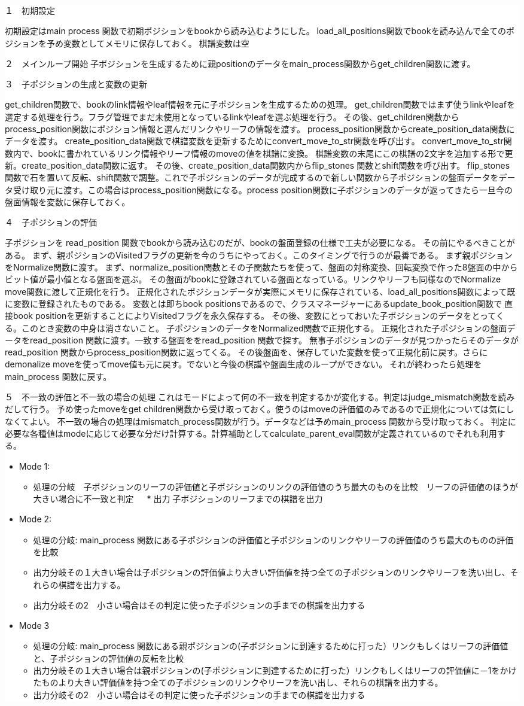 １　初期設定

初期設定はmain process 関数で初期ポジションをbookから読み込むようにした。
load_all_positions関数でbookを読み込んで全てのポジションを予め変数としてメモリに保存しておく。
棋譜変数は空

２　メインループ開始
子ポジションを生成するために親positionのデータをmain_process関数からget_children関数に渡す。

３　子ポジションの生成と変数の更新

get_children関数で、bookのlink情報やleaf情報を元に子ポジションを生成するための処理。
get_children関数ではまず使うlinkやleafを選定する処理を行う。フラグ管理でまだ未使用となっているlinkやleafを選ぶ処理を行う。
その後、get_children関数からprocess_position関数にポジション情報と選んだリンクやリーフの情報を渡す。
process_position関数からcreate_position_data関数にデータを渡す。
create_position_data関数で棋譜変数を更新するためにconvert_move_to_str関数を呼び出す。
convert_move_to_str関数内で、bookに書かれているリンク情報やリーフ情報のmoveの値を棋譜に変換。
棋譜変数の末尾にこの棋譜の2文字を追加する形で更新。create_position_data関数に返す。
その後、create_position_data関数内からflip_stones 関数とshift関数を呼び出す。
flip_stones 関数で石を置いて反転、shift関数で調整。これで子ポジションのデータが完成するので新しい関数から子ポジションの盤面データをデータ受け取り元に渡す。この場合はprocess_position関数になる。process position関数に子ポジションのデータが返ってきたら一旦今の盤面情報を変数に保存しておく。

４　子ポジションの評価

子ポジションを read_position 関数でbookから読み込むのだが、bookの盤面登録の仕様で工夫が必要になる。
その前にやるべきことがある。
まず、親ポジションのVisitedフラグの更新を今のうちにやっておく。このタイミングで行うのが最善である。
まず親ポジションをNormalize関数に渡す。
まず、normalize_position関数とその子関数たちを使って、盤面の対称変換、回転変換で作った8盤面の中からビット値が最小値となる盤面を選ぶ。
その盤面がbookに登録されている盤面となっている。リンクやリーフも同様なのでNormalize move関数に渡して正規化を行う。
正規化されたポジションデータが実際にメモリに保存されている、load_all_positions関数によって既に変数に登録されたものである。
変数とは即ちbook positionsであるので、クラスマネージャーにあるupdate_book_position関数で
直接book positionを更新することによりVisitedフラグを永久保存する。
その後、変数にとっておいた子ポジションのデータをとってくる。このとき変数の中身は消さないこと。
子ポジションのデータをNormalized関数で正規化する。
正規化された子ポジションの盤面データをread_position 関数に渡す。一致する盤面ををread_position 関数で探す。
無事子ポジションのデータが見つかったらそのデータがread_position 関数からprocess_position関数に返ってくる。
その後盤面を、保存していた変数を使って正規化前に戻す。さらにdemonalize moveを使ってmove値も元に戻す。でないと今後の棋譜や盤面生成のループができない。
それが終わったら処理をmain_process 関数に戻す。

５　不一致の評価と不一致の場合の処理
これはモードによって何の不一致を判定するかが変化する。判定はjudge_mismatch関数を読みだして行う。
予め使ったmoveをget children関数から受け取っておく。使うのはmoveの評価値のみであるので正規化については気にしなくてよい。
不一致の場合の処理はmismatch_process関数が行う。データなどは予めmain_process 関数から受け取っておく。
判定に必要な各種値はmodeに応じて必要な分だけ計算する。計算補助としてcalculate_parent_eval関数が定義されているのでそれも利用する。

* Mode 1:
   * 処理の分岐　子ポジションのリーフの評価値と子ポジションのリンクの評価値のうち最大のものを比較　リーフの評価値のほうが大きい場合に不一致と判定
　 * 出力 子ポジションのリーフまでの棋譜を出力

* Mode 2:
   * 処理の分岐: main_process 関数にある子ポジションの評価値と子ポジションのリンクやリーフの評価値のうち最大のものの評価を比較
   * 出力分岐その１大きい場合は子ポジションの評価値より大きい評価値を持つ全ての子ポジションのリンクやリーフを洗い出し、それらの棋譜を出力する。

   * 出力分岐その2　小さい場合はその判定に使った子ポジションの手までの棋譜を出力する
* Mode 3 
   * 処理の分岐: main_process 関数にある親ポジションの(子ポジションに到達するために打った）リンクもしくはリーフの評価値と、子ポジションの評価値の反転を比較
   * 出力分岐その１大きい場合は親ポジションの(子ポジションに到達するために打った）リンクもしくはリーフの評価値に－1をかけたものより大きい評価値を持つ全ての子ポジションのリンクやリーフを洗い出し、それらの棋譜を出力する。
   * 出力分岐その2　小さい場合はその判定に使った子ポジションの手までの棋譜を出力する
